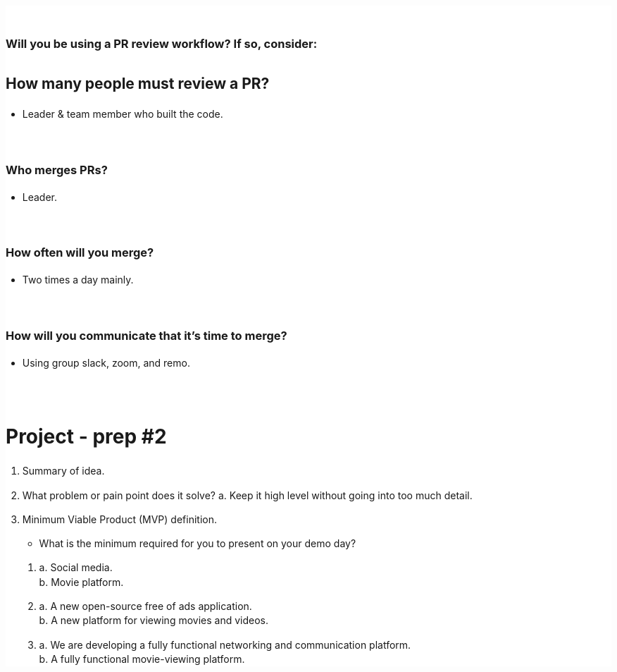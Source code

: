 <p>&nbsp;</p>



### Will you be using a PR review workflow? If so, consider:
## How many people must review a PR? 
- Leader & team member who built the code.
<p>&nbsp;</p>

### Who merges PRs?
- Leader.
<p>&nbsp;</p>

### How often will you merge?
- Two times a day mainly.
<p>&nbsp;</p>

### How will you communicate that it’s time to merge?
- Using group slack, zoom, and remo.
<p>&nbsp;</p>





# Project - prep #2

1. Summary of idea.

2. What problem or pain point does it solve? a. Keep it high level without going into too much detail. 

3. Minimum Viable Product (MVP) definition.
      - What is the minimum required for you to present on your demo day?





     1. a. Social media.<br/>
        b. Movie platform.

      2. a. A new open-source free of ads application. <br/>
         b. A new platform for viewing movies and videos.

   3. a. We are developing a fully functional networking and communication platform. <br/>
      b. A fully functional movie-viewing platform.